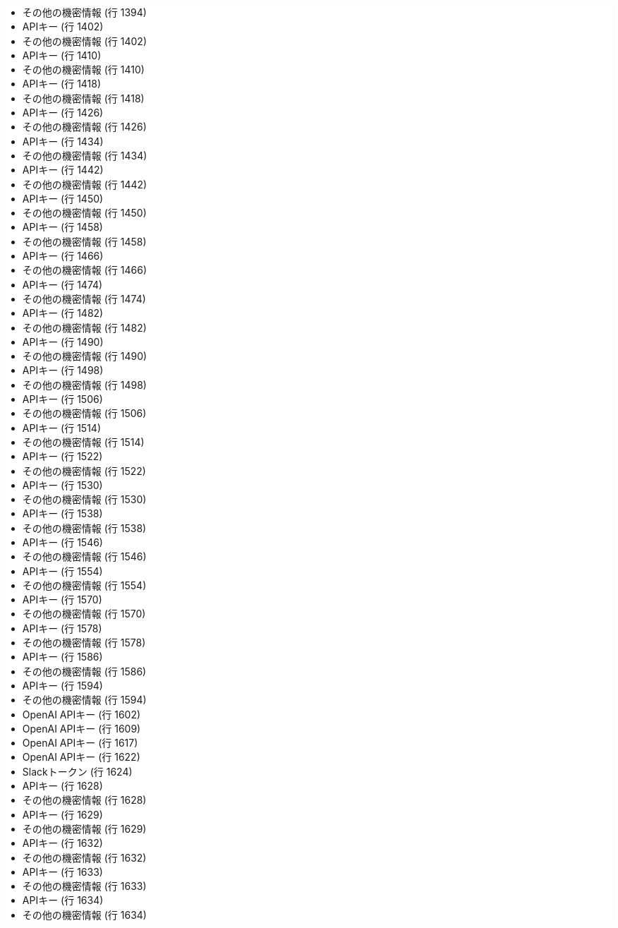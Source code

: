   - その他の機密情報 (行 1394)
  - APIキー (行 1402)
  - その他の機密情報 (行 1402)
  - APIキー (行 1410)
  - その他の機密情報 (行 1410)
  - APIキー (行 1418)
  - その他の機密情報 (行 1418)
  - APIキー (行 1426)
  - その他の機密情報 (行 1426)
  - APIキー (行 1434)
  - その他の機密情報 (行 1434)
  - APIキー (行 1442)
  - その他の機密情報 (行 1442)
  - APIキー (行 1450)
  - その他の機密情報 (行 1450)
  - APIキー (行 1458)
  - その他の機密情報 (行 1458)
  - APIキー (行 1466)
  - その他の機密情報 (行 1466)
  - APIキー (行 1474)
  - その他の機密情報 (行 1474)
  - APIキー (行 1482)
  - その他の機密情報 (行 1482)
  - APIキー (行 1490)
  - その他の機密情報 (行 1490)
  - APIキー (行 1498)
  - その他の機密情報 (行 1498)
  - APIキー (行 1506)
  - その他の機密情報 (行 1506)
  - APIキー (行 1514)
  - その他の機密情報 (行 1514)
  - APIキー (行 1522)
  - その他の機密情報 (行 1522)
  - APIキー (行 1530)
  - その他の機密情報 (行 1530)
  - APIキー (行 1538)
  - その他の機密情報 (行 1538)
  - APIキー (行 1546)
  - その他の機密情報 (行 1546)
  - APIキー (行 1554)
  - その他の機密情報 (行 1554)
  - APIキー (行 1570)
  - その他の機密情報 (行 1570)
  - APIキー (行 1578)
  - その他の機密情報 (行 1578)
  - APIキー (行 1586)
  - その他の機密情報 (行 1586)
  - APIキー (行 1594)
  - その他の機密情報 (行 1594)
  - OpenAI APIキー (行 1602)
  - OpenAI APIキー (行 1609)
  - OpenAI APIキー (行 1617)
  - OpenAI APIキー (行 1622)
  - Slackトークン (行 1624)
  - APIキー (行 1628)
  - その他の機密情報 (行 1628)
  - APIキー (行 1629)
  - その他の機密情報 (行 1629)
  - APIキー (行 1632)
  - その他の機密情報 (行 1632)
  - APIキー (行 1633)
  - その他の機密情報 (行 1633)
  - APIキー (行 1634)
  - その他の機密情報 (行 1634)